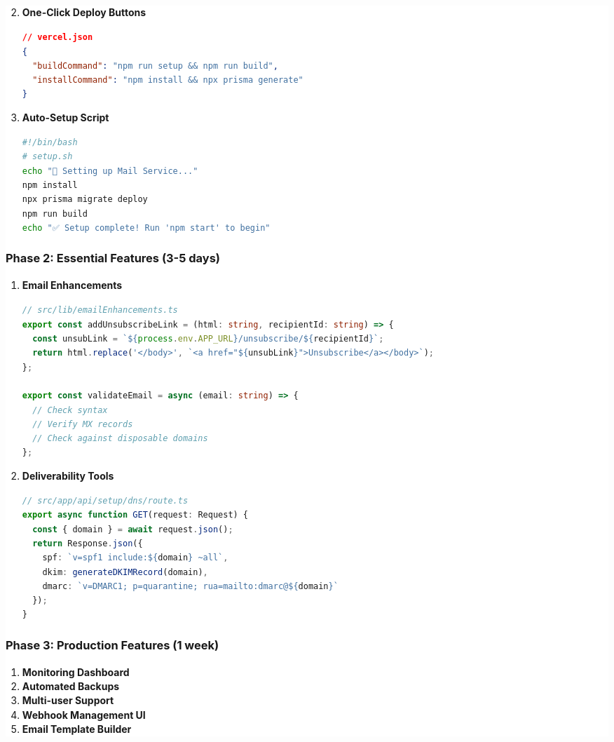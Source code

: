 2. **One-Click Deploy Buttons**
   ```json
   // vercel.json
   {
     "buildCommand": "npm run setup && npm run build",
     "installCommand": "npm install && npx prisma generate"
   }
   ```

3. **Auto-Setup Script**
   ```bash
   #!/bin/bash
   # setup.sh
   echo "🚀 Setting up Mail Service..."
   npm install
   npx prisma migrate deploy
   npm run build
   echo "✅ Setup complete! Run 'npm start' to begin"
   ```

### Phase 2: Essential Features (3-5 days)
1. **Email Enhancements**
   ```typescript
   // src/lib/emailEnhancements.ts
   export const addUnsubscribeLink = (html: string, recipientId: string) => {
     const unsubLink = `${process.env.APP_URL}/unsubscribe/${recipientId}`;
     return html.replace('</body>', `<a href="${unsubLink}">Unsubscribe</a></body>`);
   };

   export const validateEmail = async (email: string) => {
     // Check syntax
     // Verify MX records
     // Check against disposable domains
   };
   ```

2. **Deliverability Tools**
   ```typescript
   // src/app/api/setup/dns/route.ts
   export async function GET(request: Request) {
     const { domain } = await request.json();
     return Response.json({
       spf: `v=spf1 include:${domain} ~all`,
       dkim: generateDKIMRecord(domain),
       dmarc: `v=DMARC1; p=quarantine; rua=mailto:dmarc@${domain}`
     });
   }
   ```

### Phase 3: Production Features (1 week)
1. **Monitoring Dashboard**
2. **Automated Backups**
3. **Multi-user Support**
4. **Webhook Management UI**
5. **Email Template Builder**
